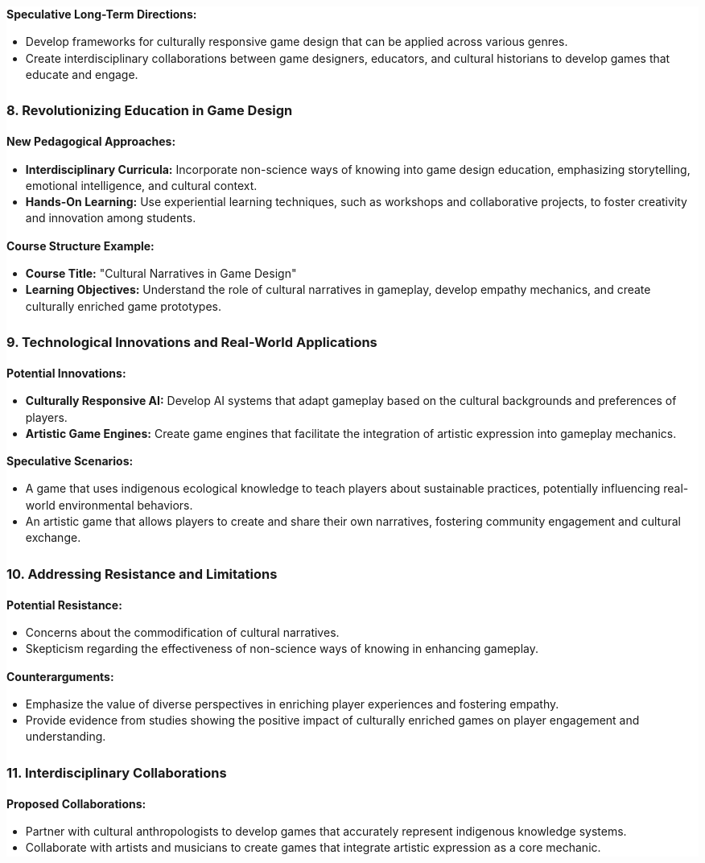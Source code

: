 **Speculative Long-Term Directions:**
- Develop frameworks for culturally responsive game design that can be applied across various genres.
- Create interdisciplinary collaborations between game designers, educators, and cultural historians to develop games that educate and engage.

### 8. Revolutionizing Education in Game Design

**New Pedagogical Approaches:**
- **Interdisciplinary Curricula:** Incorporate non-science ways of knowing into game design education, emphasizing storytelling, emotional intelligence, and cultural context.
- **Hands-On Learning:** Use experiential learning techniques, such as workshops and collaborative projects, to foster creativity and innovation among students.

**Course Structure Example:**
- **Course Title:** "Cultural Narratives in Game Design"
- **Learning Objectives:** Understand the role of cultural narratives in gameplay, develop empathy mechanics, and create culturally enriched game prototypes.

### 9. Technological Innovations and Real-World Applications

**Potential Innovations:**
- **Culturally Responsive AI:** Develop AI systems that adapt gameplay based on the cultural backgrounds and preferences of players.
- **Artistic Game Engines:** Create game engines that facilitate the integration of artistic expression into gameplay mechanics.

**Speculative Scenarios:**
- A game that uses indigenous ecological knowledge to teach players about sustainable practices, potentially influencing real-world environmental behaviors.
- An artistic game that allows players to create and share their own narratives, fostering community engagement and cultural exchange.

### 10. Addressing Resistance and Limitations

**Potential Resistance:**
- Concerns about the commodification of cultural narratives.
- Skepticism regarding the effectiveness of non-science ways of knowing in enhancing gameplay.

**Counterarguments:**
- Emphasize the value of diverse perspectives in enriching player experiences and fostering empathy.
- Provide evidence from studies showing the positive impact of culturally enriched games on player engagement and understanding.

### 11. Interdisciplinary Collaborations

**Proposed Collaborations:**
- Partner with cultural anthropologists to develop games that accurately represent indigenous knowledge systems.
- Collaborate with artists and musicians to create games that integrate artistic expression as a core mechanic.

